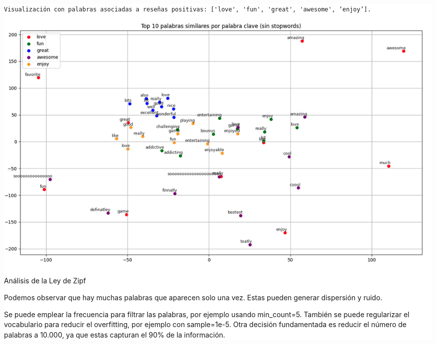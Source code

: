 
    Visualización con palabras asociadas a reseñas positivas: ['love', 'fun', 'great', 'awesome', ‘enjoy’].

![WordCloud](Img/7.png)



Análisis de la Ley de Zipf

Podemos observar que hay muchas palabras que aparecen solo una vez. Estas pueden generar dispersión y ruido.

Se puede emplear la frecuencia para filtrar las palabras, por ejemplo usando min_count=5.
También se puede regularizar el vocabulario para reducir el overfitting, por ejemplo con sample=1e-5.
Otra decisión fundamentada es reducir el número de palabras a 10.000, ya que estas capturan el 90% de la información.

